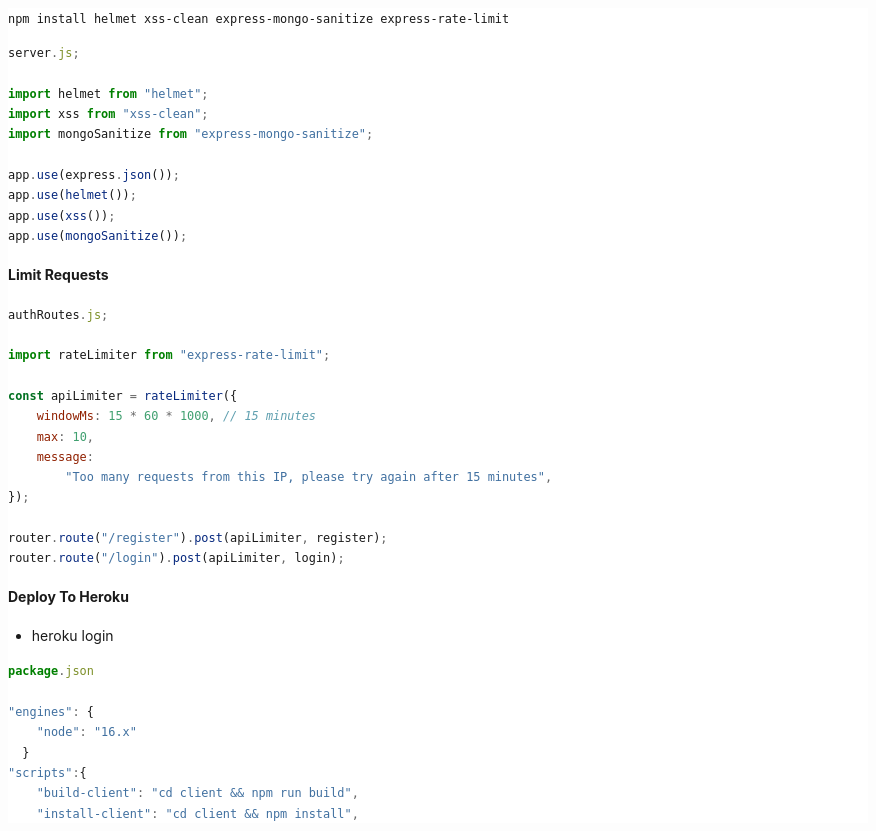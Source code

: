 ```sh
npm install helmet xss-clean express-mongo-sanitize express-rate-limit
```

```js
server.js;

import helmet from "helmet";
import xss from "xss-clean";
import mongoSanitize from "express-mongo-sanitize";

app.use(express.json());
app.use(helmet());
app.use(xss());
app.use(mongoSanitize());
```

#### Limit Requests

```js
authRoutes.js;

import rateLimiter from "express-rate-limit";

const apiLimiter = rateLimiter({
	windowMs: 15 * 60 * 1000, // 15 minutes
	max: 10,
	message:
		"Too many requests from this IP, please try again after 15 minutes",
});

router.route("/register").post(apiLimiter, register);
router.route("/login").post(apiLimiter, login);
```

#### Deploy To Heroku

-   heroku login

```js
package.json

"engines": {
    "node": "16.x"
  }
"scripts":{
    "build-client": "cd client && npm run build",
    "install-client": "cd client && npm install",
